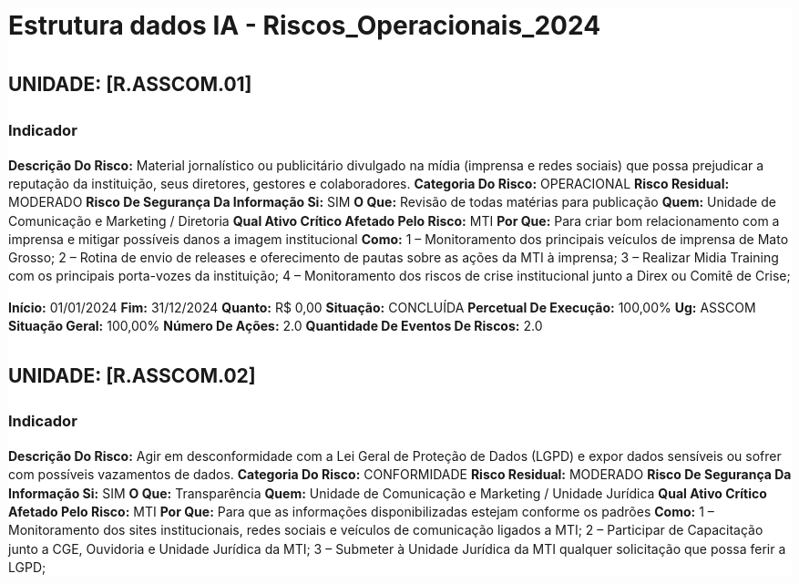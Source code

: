 # Estrutura dados IA - Riscos_Operacionais_2024

## UNIDADE: [R.ASSCOM.01]

### Indicador

**Descrição Do Risco:** Material jornalístico ou publicitário divulgado na mídia (imprensa e redes sociais) que possa prejudicar a reputação da instituição, seus diretores, gestores e colaboradores.
**Categoria Do Risco:** OPERACIONAL
**Risco Residual:** MODERADO
**Risco De Segurança Da Informação Si:** SIM
**O Que:** Revisão de todas matérias para publicação
**Quem:** Unidade de Comunicação e Marketing  / Diretoria
**Qual Ativo Crítico Afetado Pelo Risco:** MTI
**Por Que:** Para criar bom relacionamento com a imprensa e mitigar possíveis danos a imagem institucional
**Como:** 1 – Monitoramento dos principais veículos de imprensa de Mato Grosso;
2 – Rotina de envio de releases e oferecimento de pautas sobre as ações da MTI à imprensa;
3 – Realizar Midia Training com os principais porta-vozes da instituição;
4 – Monitoramento dos riscos de crise institucional junto a Direx ou Comitê de Crise;

**Início:** 01/01/2024
**Fim:** 31/12/2024
**Quanto:** R$ 0,00
**Situação:** CONCLUÍDA
**Percetual De Execução:** 100,00%
**Ug:** ASSCOM
**Situação Geral:** 100,00%
**Número De Ações:** 2.0
**Quantidade De Eventos De Riscos:** 2.0

## UNIDADE: [R.ASSCOM.02]

### Indicador

**Descrição Do Risco:** Agir em desconformidade com a Lei Geral de Proteção de Dados (LGPD) e expor dados sensíveis ou sofrer com possíveis vazamentos de dados.
**Categoria Do Risco:** CONFORMIDADE
**Risco Residual:** MODERADO
**Risco De Segurança Da Informação Si:** SIM
**O Que:**    Transparência
**Quem:** Unidade de Comunicação e Marketing / Unidade Jurídica
**Qual Ativo Crítico Afetado Pelo Risco:** MTI
**Por Que:** Para que as informações disponibilizadas estejam conforme os padrões
**Como:** 1 – Monitoramento dos sites institucionais, redes sociais e veículos de comunicação ligados a MTI;
2 – Participar de Capacitação junto a CGE, Ouvidoria e Unidade Jurídica da MTI;
3 – Submeter à Unidade Jurídica da MTI qualquer solicitação que possa ferir a LGPD;
